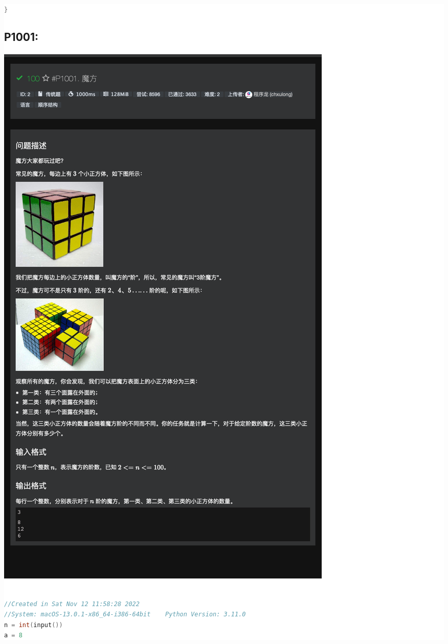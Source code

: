 ```cpp
}
```

## P1001:
![](https://github.com/Lixuannan/oiclass-answers/raw/main/P1001.png)
```cpp

//Created in Sat Nov 12 11:58:28 2022
//System: macOS-13.0.1-x86_64-i386-64bit	Python Version: 3.11.0
n = int(input())
a = 8
```